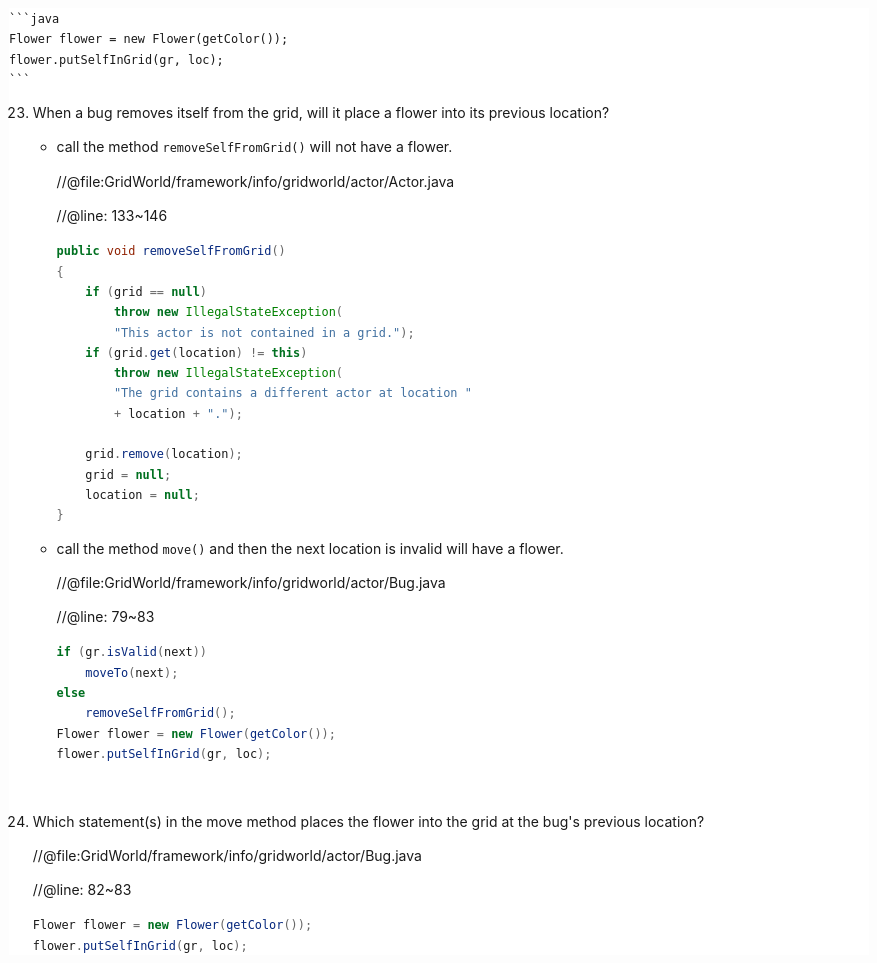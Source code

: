     ```java
    Flower flower = new Flower(getColor());
    flower.putSelfInGrid(gr, loc);
    ```

23. When a bug removes itself from the grid, will it place a flower into its previous location?

    * call the method `removeSelfFromGrid()` will not have a flower.

      //@file:GridWorld/framework/info/gridworld/actor/Actor.java

      //@line: 133~146

      ~~~java
      public void removeSelfFromGrid()
      {
          if (grid == null)
              throw new IllegalStateException(
              "This actor is not contained in a grid.");
          if (grid.get(location) != this)
              throw new IllegalStateException(
              "The grid contains a different actor at location "
              + location + ".");

          grid.remove(location);
          grid = null;
          location = null;
      }
      ~~~

    * call the method `move()` and then the next location is invalid will have a flower.

      //@file:GridWorld/framework/info/gridworld/actor/Bug.java

      //@line: 79~83

      ~~~java
      if (gr.isValid(next))
          moveTo(next);
      else
          removeSelfFromGrid();
      Flower flower = new Flower(getColor());
      flower.putSelfInGrid(gr, loc);
      ~~~

      ​

24. Which statement(s) in the move method places the flower into the grid at the bug's previous location?

    //@file:GridWorld/framework/info/gridworld/actor/Bug.java

    //@line: 82~83

    ```java
    Flower flower = new Flower(getColor());
    flower.putSelfInGrid(gr, loc);
    ```

